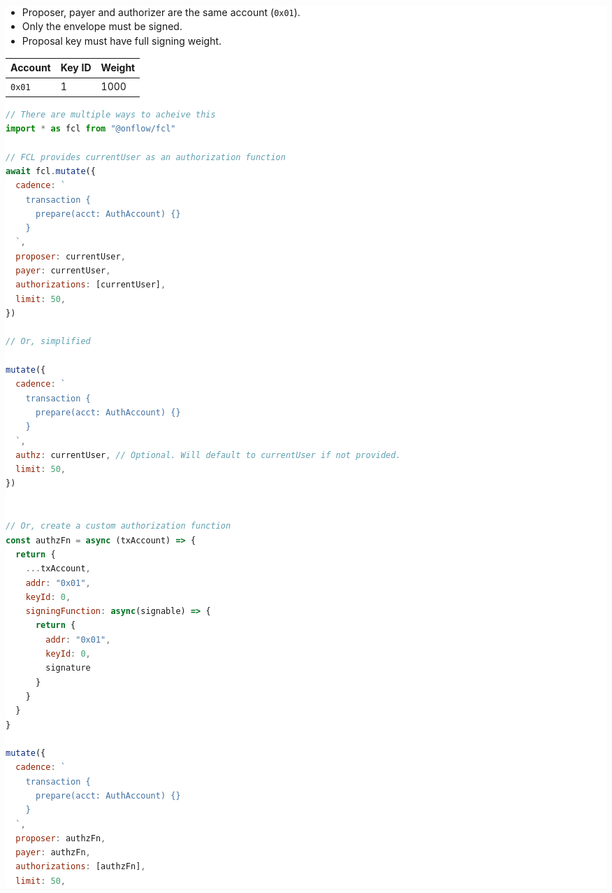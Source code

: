 - Proposer, payer and authorizer are the same account (`0x01`).
- Only the envelope must be signed.
- Proposal key must have full signing weight.

| Account | Key ID | Weight |
| ------- | ------ | ------ |
| `0x01`  | 1      | 1000   |

```javascript
// There are multiple ways to acheive this
import * as fcl from "@onflow/fcl"

// FCL provides currentUser as an authorization function
await fcl.mutate({
  cadence: `
    transaction {
      prepare(acct: AuthAccount) {}
    }
  `,
  proposer: currentUser,
  payer: currentUser,
  authorizations: [currentUser],
  limit: 50,
})

// Or, simplified

mutate({
  cadence: `
    transaction {
      prepare(acct: AuthAccount) {}
    }
  `,
  authz: currentUser, // Optional. Will default to currentUser if not provided.
  limit: 50,
})


// Or, create a custom authorization function
const authzFn = async (txAccount) => {
  return {
    ...txAccount,
    addr: "0x01",
    keyId: 0,
    signingFunction: async(signable) => {
      return {
        addr: "0x01",
        keyId: 0,
        signature
      }
    }
  }
}

mutate({
  cadence: `
    transaction {
      prepare(acct: AuthAccount) {}
    }
  `,
  proposer: authzFn,
  payer: authzFn,
  authorizations: [authzFn],
  limit: 50,
```
